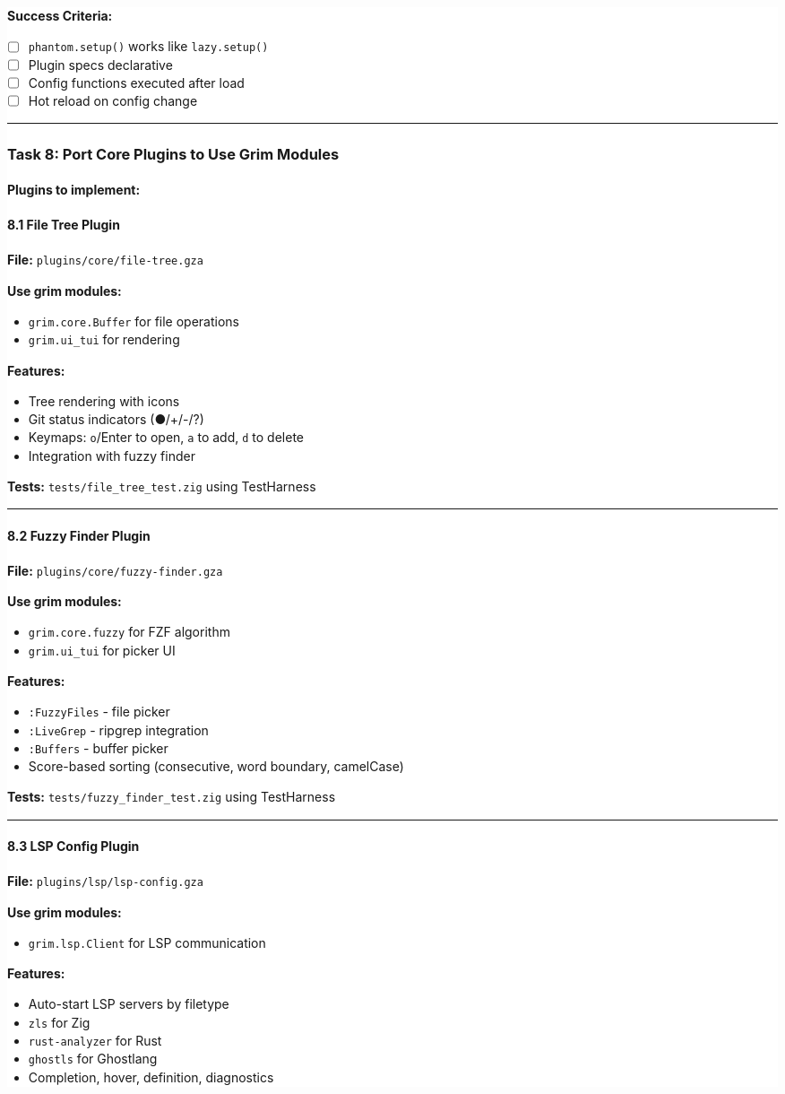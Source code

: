 **Success Criteria:**
- [ ] `phantom.setup()` works like `lazy.setup()`
- [ ] Plugin specs declarative
- [ ] Config functions executed after load
- [ ] Hot reload on config change

---

### Task 8: Port Core Plugins to Use Grim Modules

**Plugins to implement:**

#### 8.1 File Tree Plugin

**File:** `plugins/core/file-tree.gza`

**Use grim modules:**
- `grim.core.Buffer` for file operations
- `grim.ui_tui` for rendering

**Features:**
- Tree rendering with icons
- Git status indicators (●/+/-/?)
- Keymaps: `o`/Enter to open, `a` to add, `d` to delete
- Integration with fuzzy finder

**Tests:** `tests/file_tree_test.zig` using TestHarness

---

#### 8.2 Fuzzy Finder Plugin

**File:** `plugins/core/fuzzy-finder.gza`

**Use grim modules:**
- `grim.core.fuzzy` for FZF algorithm
- `grim.ui_tui` for picker UI

**Features:**
- `:FuzzyFiles` - file picker
- `:LiveGrep` - ripgrep integration
- `:Buffers` - buffer picker
- Score-based sorting (consecutive, word boundary, camelCase)

**Tests:** `tests/fuzzy_finder_test.zig` using TestHarness

---

#### 8.3 LSP Config Plugin

**File:** `plugins/lsp/lsp-config.gza`

**Use grim modules:**
- `grim.lsp.Client` for LSP communication

**Features:**
- Auto-start LSP servers by filetype
- `zls` for Zig
- `rust-analyzer` for Rust
- `ghostls` for Ghostlang
- Completion, hover, definition, diagnostics
